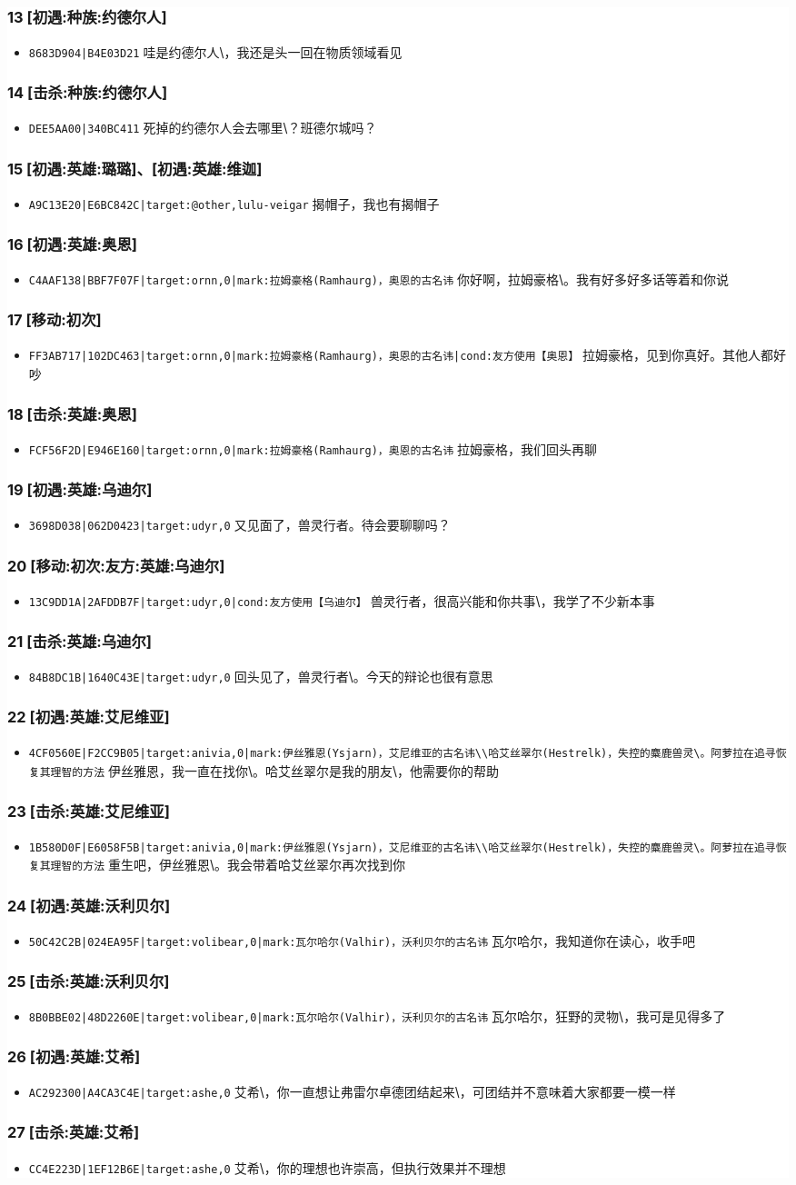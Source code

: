 ### **13 [初遇:种族:约德尔人]**
- `8683D904|B4E03D21` 哇是约德尔人\，我还是头一回在物质领域看见

### **14 [击杀:种族:约德尔人]**
- `DEE5AA00|340BC411` 死掉的约德尔人会去哪里\？班德尔城吗？

### **15 [初遇:英雄:璐璐]、[初遇:英雄:维迦]**
- `A9C13E20|E6BC842C|target:@other,lulu-veigar` 揭帽子，我也有揭帽子

### **16 [初遇:英雄:奥恩]**
- `C4AAF138|BBF7F07F|target:ornn,0|mark:拉姆豪格(Ramhaurg)，奥恩的古名讳` 你好啊，拉姆豪格\。我有好多好多话等着和你说

### **17 [移动:初次]**
- `FF3AB717|102DC463|target:ornn,0|mark:拉姆豪格(Ramhaurg)，奥恩的古名讳|cond:友方使用【奥恩】` 拉姆豪格，见到你真好。其他人都好吵

### **18 [击杀:英雄:奥恩]**
- `FCF56F2D|E946E160|target:ornn,0|mark:拉姆豪格(Ramhaurg)，奥恩的古名讳` 拉姆豪格，我们回头再聊

### **19 [初遇:英雄:乌迪尔]**
- `3698D038|062D0423|target:udyr,0` 又见面了，兽灵行者。待会要聊聊吗？

### **20 [移动:初次:友方:英雄:乌迪尔]**
- `13C9DD1A|2AFDDB7F|target:udyr,0|cond:友方使用【乌迪尔】` 兽灵行者，很高兴能和你共事\，我学了不少新本事

### **21 [击杀:英雄:乌迪尔]**
- `84B8DC1B|1640C43E|target:udyr,0` 回头见了，兽灵行者\。今天的辩论也很有意思

### **22 [初遇:英雄:艾尼维亚]**
- `4CF0560E|F2CC9B05|target:anivia,0|mark:伊丝雅恩(Ysjarn)，艾尼维亚的古名讳\\哈艾丝翠尔(Hestrelk)，失控的麋鹿兽灵\。阿萝拉在追寻恢复其理智的方法` 伊丝雅恩，我一直在找你\。哈艾丝翠尔是我的朋友\，他需要你的帮助

### **23 [击杀:英雄:艾尼维亚]**
- `1B580D0F|E6058F5B|target:anivia,0|mark:伊丝雅恩(Ysjarn)，艾尼维亚的古名讳\\哈艾丝翠尔(Hestrelk)，失控的麋鹿兽灵\。阿萝拉在追寻恢复其理智的方法` 重生吧，伊丝雅恩\。我会带着哈艾丝翠尔再次找到你

### **24 [初遇:英雄:沃利贝尔]**
- `50C42C2B|024EA95F|target:volibear,0|mark:瓦尔哈尔(Valhir)，沃利贝尔的古名讳` 瓦尔哈尔，我知道你在读心，收手吧

### **25 [击杀:英雄:沃利贝尔]**
- `8B0BBE02|48D2260E|target:volibear,0|mark:瓦尔哈尔(Valhir)，沃利贝尔的古名讳` 瓦尔哈尔，狂野的灵物\，我可是见得多了

### **26 [初遇:英雄:艾希]**
- `AC292300|A4CA3C4E|target:ashe,0` 艾希\，你一直想让弗雷尔卓德团结起来\，可团结并不意味着大家都要一模一样

### **27 [击杀:英雄:艾希]**
- `CC4E223D|1EF12B6E|target:ashe,0` 艾希\，你的理想也许崇高，但执行效果并不理想
